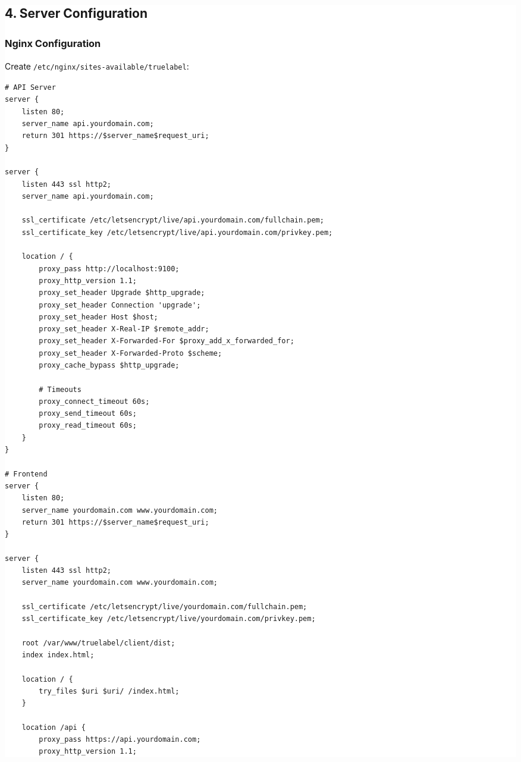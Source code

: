 ## 4. Server Configuration

### Nginx Configuration

Create `/etc/nginx/sites-available/truelabel`:

```nginx
# API Server
server {
    listen 80;
    server_name api.yourdomain.com;
    return 301 https://$server_name$request_uri;
}

server {
    listen 443 ssl http2;
    server_name api.yourdomain.com;

    ssl_certificate /etc/letsencrypt/live/api.yourdomain.com/fullchain.pem;
    ssl_certificate_key /etc/letsencrypt/live/api.yourdomain.com/privkey.pem;

    location / {
        proxy_pass http://localhost:9100;
        proxy_http_version 1.1;
        proxy_set_header Upgrade $http_upgrade;
        proxy_set_header Connection 'upgrade';
        proxy_set_header Host $host;
        proxy_set_header X-Real-IP $remote_addr;
        proxy_set_header X-Forwarded-For $proxy_add_x_forwarded_for;
        proxy_set_header X-Forwarded-Proto $scheme;
        proxy_cache_bypass $http_upgrade;
        
        # Timeouts
        proxy_connect_timeout 60s;
        proxy_send_timeout 60s;
        proxy_read_timeout 60s;
    }
}

# Frontend
server {
    listen 80;
    server_name yourdomain.com www.yourdomain.com;
    return 301 https://$server_name$request_uri;
}

server {
    listen 443 ssl http2;
    server_name yourdomain.com www.yourdomain.com;

    ssl_certificate /etc/letsencrypt/live/yourdomain.com/fullchain.pem;
    ssl_certificate_key /etc/letsencrypt/live/yourdomain.com/privkey.pem;

    root /var/www/truelabel/client/dist;
    index index.html;

    location / {
        try_files $uri $uri/ /index.html;
    }

    location /api {
        proxy_pass https://api.yourdomain.com;
        proxy_http_version 1.1;
```